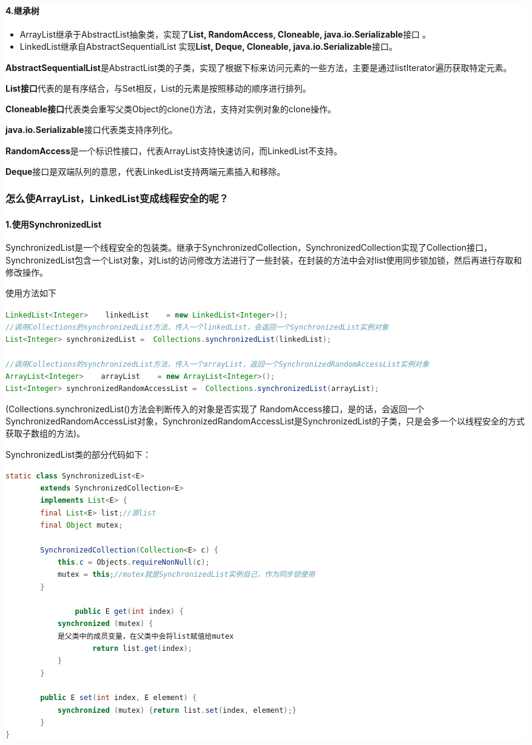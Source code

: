 #### 4.继承树

* ArrayList继承于AbstractList抽象类，实现了**List, RandomAccess, Cloneable, java.io.Serializable**接口 。
* LinkedList继承自AbstractSequentialList 实现**List, Deque, Cloneable, java.io.Serializable**接口。

**AbstractSequentialList**是AbstractList类的子类，实现了根据下标来访问元素的一些方法，主要是通过listIterator遍历获取特定元素。

**List接口**代表的是有序结合，与Set相反，List的元素是按照移动的顺序进行排列。

**Cloneable接口**代表类会重写父类Object的clone()方法，支持对实例对象的clone操作。

**java.io.Serializable**接口代表类支持序列化。

**RandomAccess**是一个标识性接口，代表ArrayList支持快速访问，而LinkedList不支持。

**Deque**接口是双端队列的意思，代表LinkedList支持两端元素插入和移除。

### 怎么使ArrayList，LinkedList变成线程安全的呢？

#### 1.使用SynchronizedList

SynchronizedList是一个线程安全的包装类。继承于SynchronizedCollection，SynchronizedCollection实现了Collection接口，SynchronizedList包含一个List对象，对List的访问修改方法进行了一些封装，在封装的方法中会对list使用同步锁加锁，然后再进行存取和修改操作。

使用方法如下

```java
LinkedList<Integer>    linkedList    = new LinkedList<Integer>();
//调用Collections的synchronizedList方法，传入一个linkedList，会返回一个SynchronizedList实例对象
List<Integer> synchronizedList =  Collections.synchronizedList(linkedList);

//调用Collections的synchronizedList方法，传入一个arrayList，返回一个SynchronizedRandomAccessList实例对象
ArrayList<Integer>    arrayList    = new ArrayList<Integer>();
List<Integer> synchronizedRandomAccessList =  Collections.synchronizedList(arrayList);
```

(Collections.synchronizedList()方法会判断传入的对象是否实现了 RandomAccess接口，是的话，会返回一个SynchronizedRandomAccessList对象，SynchronizedRandomAccessList是SynchronizedList的子类，只是会多一个以线程安全的方式获取子数组的方法)。

SynchronizedList类的部分代码如下：

```java
static class SynchronizedList<E>
        extends SynchronizedCollection<E>
        implements List<E> {
        final List<E> list;//源list
        final Object mutex; 

        SynchronizedCollection(Collection<E> c) {
            this.c = Objects.requireNonNull(c);
            mutex = this;//mutex就是SynchronizedList实例自己，作为同步锁使用
        }
   
				public E get(int index) {
            synchronized (mutex) {
            是父类中的成员变量，在父类中会将list赋值给mutex
            		return list.get(index);
            }
        }
   
        public E set(int index, E element) {
            synchronized (mutex) {return list.set(index, element);}
        }
}
```
